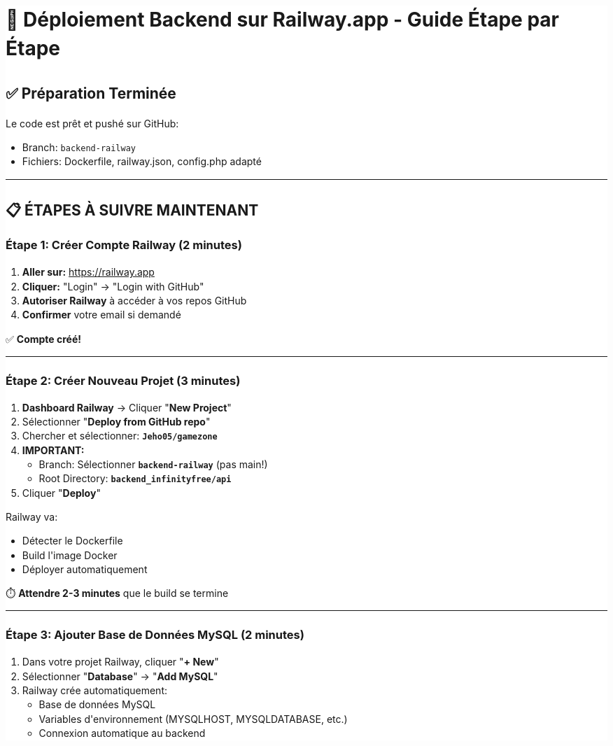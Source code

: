 # 🚀 Déploiement Backend sur Railway.app - Guide Étape par Étape

## ✅ Préparation Terminée

Le code est prêt et pushé sur GitHub:
- Branch: `backend-railway`
- Fichiers: Dockerfile, railway.json, config.php adapté

---

## 📋 ÉTAPES À SUIVRE MAINTENANT

### Étape 1: Créer Compte Railway (2 minutes)

1. **Aller sur:** https://railway.app
2. **Cliquer:** "Login" → "Login with GitHub"
3. **Autoriser Railway** à accéder à vos repos GitHub
4. **Confirmer** votre email si demandé

✅ **Compte créé!**

---

### Étape 2: Créer Nouveau Projet (3 minutes)

1. **Dashboard Railway** → Cliquer "**New Project**"
2. Sélectionner "**Deploy from GitHub repo**"
3. Chercher et sélectionner: **`Jeho05/gamezone`**
4. **IMPORTANT:** 
   - Branch: Sélectionner **`backend-railway`** (pas main!)
   - Root Directory: **`backend_infinityfree/api`**
5. Cliquer "**Deploy**"

Railway va:
- Détecter le Dockerfile
- Build l'image Docker
- Déployer automatiquement

⏱️ **Attendre 2-3 minutes** que le build se termine

---

### Étape 3: Ajouter Base de Données MySQL (2 minutes)

1. Dans votre projet Railway, cliquer "**+ New**"
2. Sélectionner "**Database**" → "**Add MySQL**"
3. Railway crée automatiquement:
   - Base de données MySQL
   - Variables d'environnement (MYSQLHOST, MYSQLDATABASE, etc.)
   - Connexion automatique au backend
